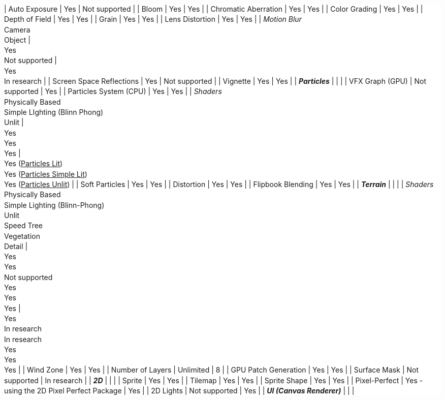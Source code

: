 | Auto Exposure                                                | Yes                                                          | Not supported                                                          |
| Bloom                                                        | Yes                                                          | Yes                                                          |
| Chromatic Aberration                                         | Yes                                                          | Yes                                                          |
| Color Grading                                                | Yes                                                          | Yes                                                          |
| Depth of Field                                               | Yes                                                          | Yes                                                          |
| Grain                                                        | Yes                                                          | Yes                                                          |
| Lens Distortion                                              | Yes                                                          | Yes                                                          |
| _Motion Blur_<br/>Camera<br/>Object                           | <br/>Yes<br/>Not supported                                   | <br/>Yes<br/>In research                                                |
| Screen Space Reflections                                     | Yes                                                          | Not supported                                                |
| Vignette                                                     | Yes                                                          | Yes                                                          |
| ***Particles***                                              |                                                              |                                                              |
| VFX Graph (GPU)                                              | Not supported                                                | Yes                                                          |
| Particles System (CPU)                                       | Yes                                                          | Yes                                                          |
| *Shaders*<br/>Physically Based<br/>Simple LIghting (Blinn Phong)<br/>Unlit | <br/>Yes<br/>Yes<br/>Yes                                     | <br/>Yes ([Particles Lit](particles-lit-shader.md))<br/>Yes ([Particles Simple Lit](particles-simple-lit-shader.md))<br/>Yes ([Particles Unlit](particles-unlit-shader.md)) |
| Soft Particles                                               | Yes                                                          | Yes                                                          |
| Distortion                                                   | Yes                                                          | Yes                                                          |
| Flipbook Blending                                            | Yes                                                          | Yes                                                          |
| ***Terrain***                                                |                                                              |                                                              |
| *Shaders*<br/>Physically Based<br/>Simple Lighting (Blinn-Phong)<br/>Unlit<br/>Speed Tree<br/>Vegetation<br/>Detail | <br/>Yes<br/>Yes<br/>Not supported<br/>Yes<br/>Yes<br/>Yes   | <br/>Yes<br/>In research<br/>In research<br/>Yes<br/>Yes<br/>Yes |
| Wind Zone                                                    | Yes                                                          | Yes                                                          |
| Number of Layers                                             | Unlimited                                                    | 8                                                             |
| GPU Patch Generation                                         | Yes                                                          | Yes                                                          |
| Surface Mask                                                 | Not supported                                                | In research                                                  |
| ***2D***                                                     |                                                              |                                                              |
| Sprite                                                       | Yes                                                          | Yes                                                          |
| Tilemap                                                      | Yes                                                          | Yes                                                          |
| Sprite Shape                                                 | Yes                                                          | Yes                                                          |
| Pixel-Perfect                                                | Yes - using the 2D Pixel Perfect Package                     | Yes                                                |
| 2D Lights                                              | Not supported                                                      | Yes                                                |
| ***UI (Canvas Renderer)***                                   |                                                              |                                                              |